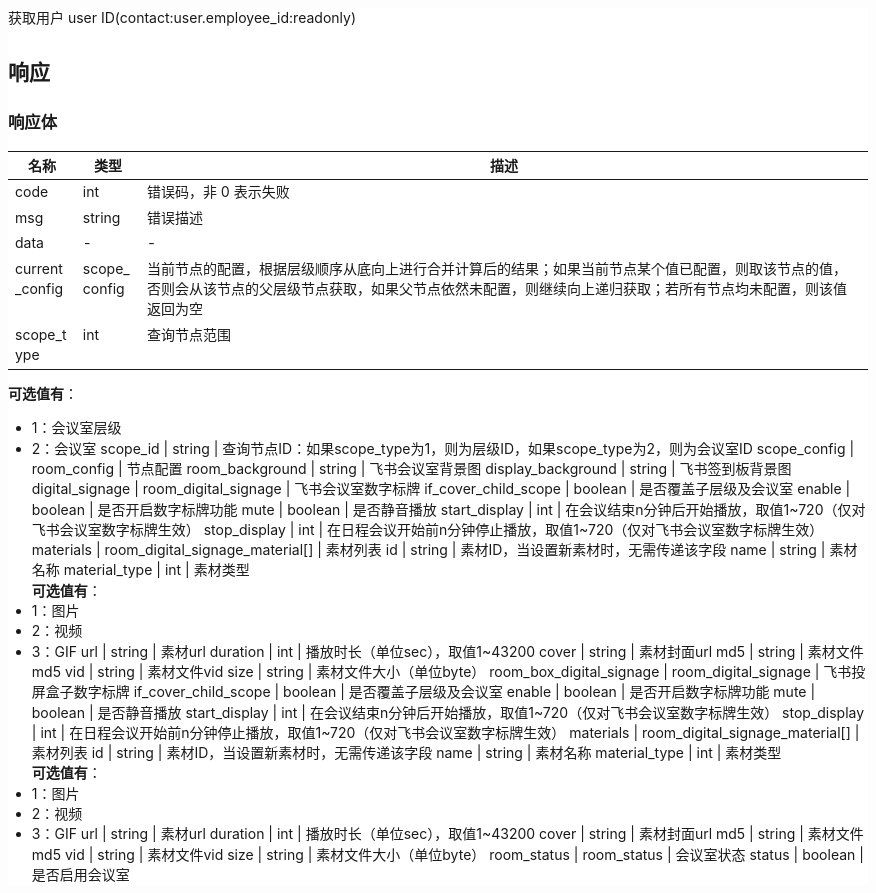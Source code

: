 获取用户 user ID(contact:user.employee_id:readonly)

## 响应

### 响应体

名称 | 类型 | 描述
--- | --- | ---
code | int | 错误码，非 0 表示失败
msg | string | 错误描述
data | \- | \-
current_config | scope_config | 当前节点的配置，根据层级顺序从底向上进行合并计算后的结果；如果当前节点某个值已配置，则取该节点的值，否则会从该节点的父层级节点获取，如果父节点依然未配置，则继续向上递归获取；若所有节点均未配置，则该值返回为空
scope_type | int | 查询节点范围  
**可选值有**：  
- 1：会议室层级  
- 2：会议室
scope_id | string | 查询节点ID：如果scope_type为1，则为层级ID，如果scope_type为2，则为会议室ID
scope_config | room_config | 节点配置
room_background | string | 飞书会议室背景图
display_background | string | 飞书签到板背景图
digital_signage | room_digital_signage | 飞书会议室数字标牌
if_cover_child_scope | boolean | 是否覆盖子层级及会议室
enable | boolean | 是否开启数字标牌功能
mute | boolean | 是否静音播放
start_display | int | 在会议结束n分钟后开始播放，取值1~720（仅对飞书会议室数字标牌生效）
stop_display | int | 在日程会议开始前n分钟停止播放，取值1~720（仅对飞书会议室数字标牌生效）
materials | room_digital_signage_material\[\] | 素材列表
id | string | 素材ID，当设置新素材时，无需传递该字段
name | string | 素材名称
material_type | int | 素材类型  
**可选值有**：  
- 1：图片  
- 2：视频  
- 3：GIF
url | string | 素材url
duration | int | 播放时长（单位sec），取值1~43200
cover | string | 素材封面url
md5 | string | 素材文件md5
vid | string | 素材文件vid
size | string | 素材文件大小（单位byte）
room_box_digital_signage | room_digital_signage | 飞书投屏盒子数字标牌
if_cover_child_scope | boolean | 是否覆盖子层级及会议室
enable | boolean | 是否开启数字标牌功能
mute | boolean | 是否静音播放
start_display | int | 在会议结束n分钟后开始播放，取值1~720（仅对飞书会议室数字标牌生效）
stop_display | int | 在日程会议开始前n分钟停止播放，取值1~720（仅对飞书会议室数字标牌生效）
materials | room_digital_signage_material\[\] | 素材列表
id | string | 素材ID，当设置新素材时，无需传递该字段
name | string | 素材名称
material_type | int | 素材类型  
**可选值有**：  
- 1：图片  
- 2：视频  
- 3：GIF
url | string | 素材url
duration | int | 播放时长（单位sec），取值1~43200
cover | string | 素材封面url
md5 | string | 素材文件md5
vid | string | 素材文件vid
size | string | 素材文件大小（单位byte）
room_status | room_status | 会议室状态
status | boolean | 是否启用会议室